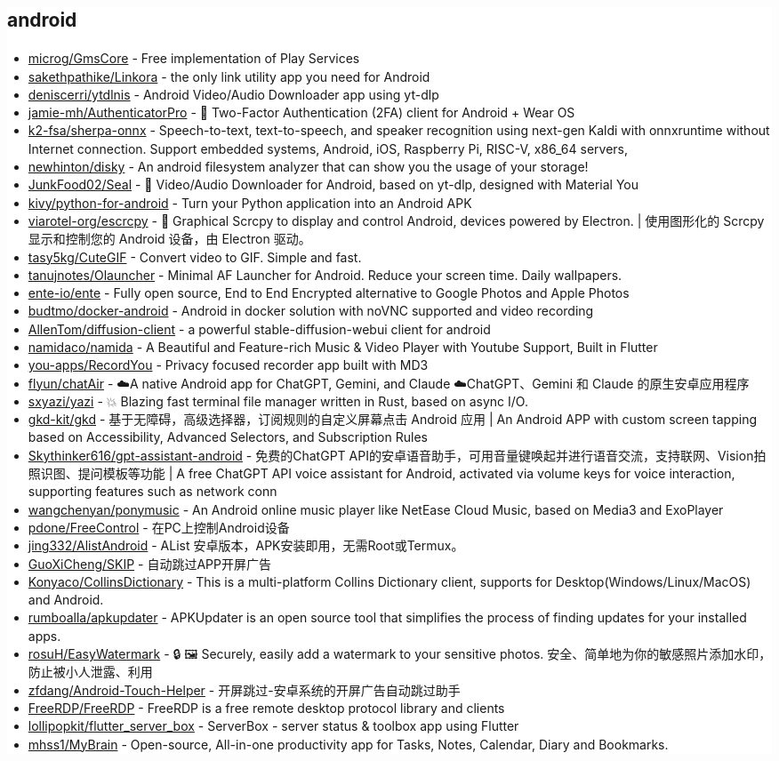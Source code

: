 ## android 

- [microg/GmsCore](https://github.com/microg/GmsCore) - Free implementation of Play Services
- [sakethpathike/Linkora](https://github.com/sakethpathike/Linkora) - the only link utility app you need for Android
- [deniscerri/ytdlnis](https://github.com/deniscerri/ytdlnis) - Android Video/Audio Downloader app using yt-dlp
- [jamie-mh/AuthenticatorPro](https://github.com/jamie-mh/AuthenticatorPro) - 📱 Two-Factor Authentication (2FA) client for Android + Wear OS
- [k2-fsa/sherpa-onnx](https://github.com/k2-fsa/sherpa-onnx) - Speech-to-text, text-to-speech, and speaker recognition using next-gen Kaldi with onnxruntime without Internet connection. Support embedded systems, Android, iOS, Raspberry Pi, RISC-V, x86_64 servers,
- [newhinton/disky](https://github.com/newhinton/disky) - An android filesystem analyzer that can show you the usage of your storage!
- [JunkFood02/Seal](https://github.com/JunkFood02/Seal) - 🦭 Video/Audio Downloader for Android, based on yt-dlp, designed with Material You
- [kivy/python-for-android](https://github.com/kivy/python-for-android) - Turn your Python application into an Android APK
- [viarotel-org/escrcpy](https://github.com/viarotel-org/escrcpy) - 📱 Graphical Scrcpy to display and control Android, devices powered by Electron. | 使用图形化的 Scrcpy 显示和控制您的 Android 设备，由 Electron 驱动。
- [tasy5kg/CuteGIF](https://github.com/tasy5kg/CuteGIF) - Convert video to GIF. Simple and fast.
- [tanujnotes/Olauncher](https://github.com/tanujnotes/Olauncher) - Minimal AF Launcher for Android. Reduce your screen time. Daily wallpapers.
- [ente-io/ente](https://github.com/ente-io/ente) - Fully open source, End to End Encrypted alternative to Google Photos and Apple Photos
- [budtmo/docker-android](https://github.com/budtmo/docker-android) - Android in docker solution with noVNC supported and video recording
- [AllenTom/diffusion-client](https://github.com/AllenTom/diffusion-client) - a powerful stable-diffusion-webui client for android
- [namidaco/namida](https://github.com/namidaco/namida) - A Beautiful and Feature-rich Music & Video Player with Youtube Support, Built in Flutter
- [you-apps/RecordYou](https://github.com/you-apps/RecordYou) - Privacy focused recorder app built with MD3
- [flyun/chatAir](https://github.com/flyun/chatAir) - ☁️A native Android app for ChatGPT, Gemini, and Claude ☁️ChatGPT、Gemini 和 Claude 的原生安卓应用程序
- [sxyazi/yazi](https://github.com/sxyazi/yazi) - 💥 Blazing fast terminal file manager written in Rust, based on async I/O.
- [gkd-kit/gkd](https://github.com/gkd-kit/gkd) - 基于无障碍，高级选择器，订阅规则的自定义屏幕点击 Android 应用 | An Android APP with custom screen tapping based on Accessibility, Advanced Selectors, and Subscription Rules
- [Skythinker616/gpt-assistant-android](https://github.com/Skythinker616/gpt-assistant-android) - 免费的ChatGPT API的安卓语音助手，可用音量键唤起并进行语音交流，支持联网、Vision拍照识图、提问模板等功能 | A free ChatGPT API voice assistant for Android, activated via volume keys for voice interaction, supporting features such as network conn
- [wangchenyan/ponymusic](https://github.com/wangchenyan/ponymusic) - An Android online music player like NetEase Cloud Music, based on Media3 and ExoPlayer
- [pdone/FreeControl](https://github.com/pdone/FreeControl) - 在PC上控制Android设备
- [jing332/AlistAndroid](https://github.com/jing332/AlistAndroid) - AList 安卓版本，APK安装即用，无需Root或Termux。
- [GuoXiCheng/SKIP](https://github.com/GuoXiCheng/SKIP) - 自动跳过APP开屏广告
- [Konyaco/CollinsDictionary](https://github.com/Konyaco/CollinsDictionary) - This is a multi-platform Collins Dictionary client, supports for Desktop(Windows/Linux/MacOS) and Android.
- [rumboalla/apkupdater](https://github.com/rumboalla/apkupdater) - APKUpdater is an open source tool that simplifies the process of finding updates for your installed apps.
- [rosuH/EasyWatermark](https://github.com/rosuH/EasyWatermark) - 🔒 🖼 Securely, easily add a watermark to your sensitive photos. 安全、简单地为你的敏感照片添加水印，防止被小人泄露、利用
- [zfdang/Android-Touch-Helper](https://github.com/zfdang/Android-Touch-Helper) - 开屏跳过-安卓系统的开屏广告自动跳过助手
- [FreeRDP/FreeRDP](https://github.com/FreeRDP/FreeRDP) - FreeRDP is a free remote desktop protocol library and clients
- [lollipopkit/flutter_server_box](https://github.com/lollipopkit/flutter_server_box) - ServerBox - server status & toolbox app using Flutter
- [mhss1/MyBrain](https://github.com/mhss1/MyBrain) - Open-source, All-in-one productivity app for Tasks, Notes, Calendar, Diary and Bookmarks.